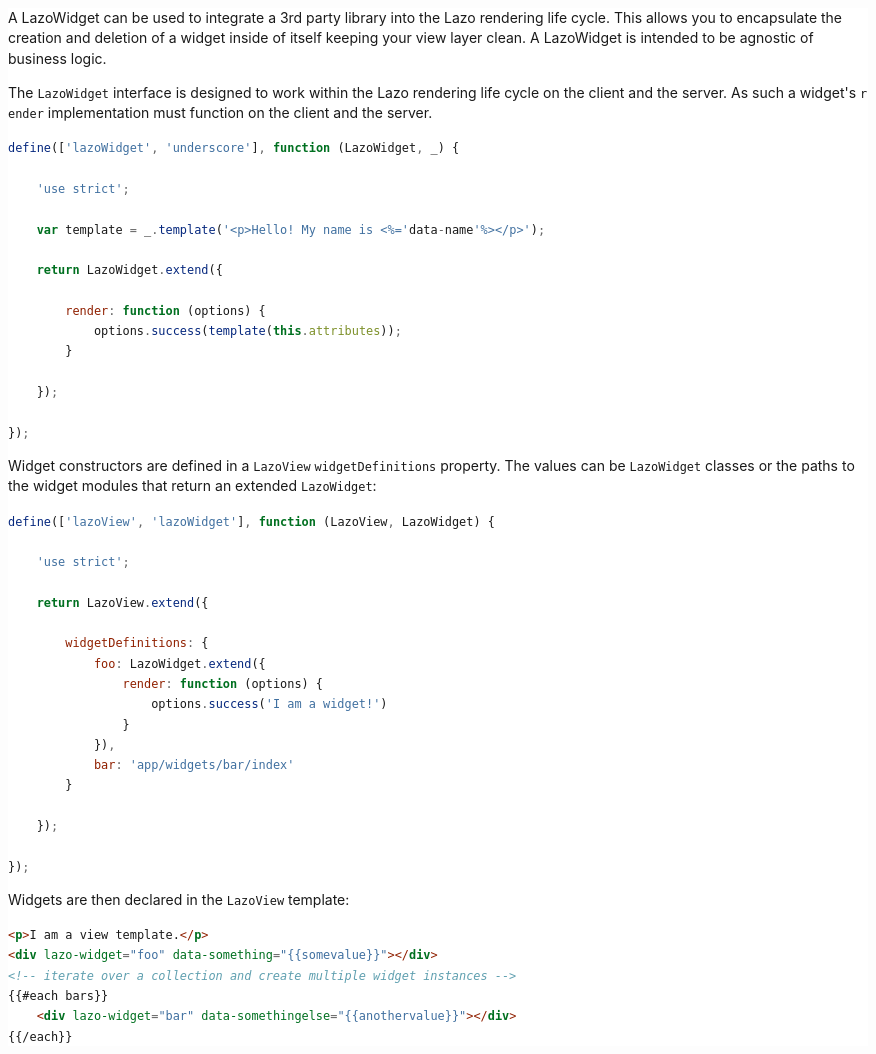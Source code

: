 A LazoWidget can be used to integrate a 3rd party library into the Lazo rendering life cycle. This allows you to encapsulate the creation and deletion of a widget inside of itself keeping your view layer clean. A LazoWidget is intended to be agnostic of
business logic.

The `LazoWidget` interface is designed to work within the Lazo rendering life cycle on the client and the server. As such a
widget's `render` implementation must function on the client and the server.

```js
define(['lazoWidget', 'underscore'], function (LazoWidget, _) {

    'use strict';

    var template = _.template('<p>Hello! My name is <%='data-name'%></p>');

    return LazoWidget.extend({

        render: function (options) {
            options.success(template(this.attributes));
        }

    });

});
```

Widget constructors are defined in a `LazoView` `widgetDefinitions` property. The values can be `LazoWidget` classes
or the paths to the widget modules that return an extended `LazoWidget`:

```js
define(['lazoView', 'lazoWidget'], function (LazoView, LazoWidget) {

    'use strict';

    return LazoView.extend({

        widgetDefinitions: {
            foo: LazoWidget.extend({
                render: function (options) {
                    options.success('I am a widget!')
                }
            }),
            bar: 'app/widgets/bar/index'
        }

    });

});
```

Widgets are then declared in the `LazoView` template:

```html
<p>I am a view template.</p>
<div lazo-widget="foo" data-something="{{somevalue}}"></div>
<!-- iterate over a collection and create multiple widget instances -->
{{#each bars}}
    <div lazo-widget="bar" data-somethingelse="{{anothervalue}}"></div>
{{/each}}
```
